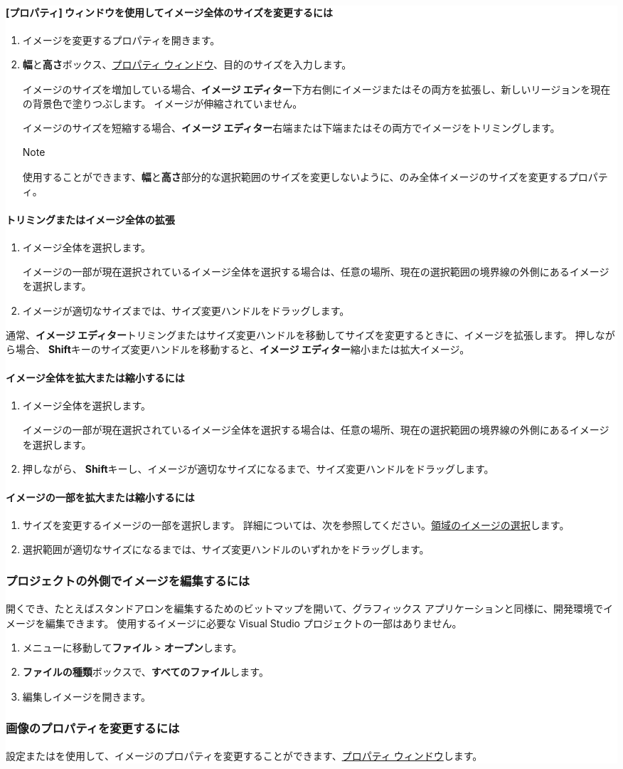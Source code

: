 #### <a name="to-resize-an-entire-image-using-the-properties-window"></a>[プロパティ] ウィンドウを使用してイメージ全体のサイズを変更するには

1. イメージを変更するプロパティを開きます。

1. **幅**と**高さ**ボックス、[プロパティ ウィンドウ](/visualstudio/ide/reference/properties-window)、目的のサイズを入力します。

   イメージのサイズを増加している場合、**イメージ エディター**下方右側にイメージまたはその両方を拡張し、新しいリージョンを現在の背景色で塗りつぶします。 イメージが伸縮されていません。

   イメージのサイズを短縮する場合、**イメージ エディター**右端または下端またはその両方でイメージをトリミングします。

   > [!NOTE]
   > 使用することができます、**幅**と**高さ**部分的な選択範囲のサイズを変更しないように、のみ全体イメージのサイズを変更するプロパティ。

#### <a name="to-crop-or-extend-an-entire-image"></a>トリミングまたはイメージ全体の拡張

1. イメージ全体を選択します。

   イメージの一部が現在選択されているイメージ全体を選択する場合は、任意の場所、現在の選択範囲の境界線の外側にあるイメージを選択します。

1. イメージが適切なサイズまでは、サイズ変更ハンドルをドラッグします。

通常、**イメージ エディター**トリミングまたはサイズ変更ハンドルを移動してサイズを変更するときに、イメージを拡張します。 押しながら場合、 **Shift**キーのサイズ変更ハンドルを移動すると、**イメージ エディター**縮小または拡大イメージ。

#### <a name="to-shrink-or-stretch-an-entire-image"></a>イメージ全体を拡大または縮小するには

1. イメージ全体を選択します。

   イメージの一部が現在選択されているイメージ全体を選択する場合は、任意の場所、現在の選択範囲の境界線の外側にあるイメージを選択します。

1. 押しながら、 **Shift**キーし、イメージが適切なサイズになるまで、サイズ変更ハンドルをドラッグします。

#### <a name="to-shrink-or-stretch-part-of-an-image"></a>イメージの一部を拡大または縮小するには

1. サイズを変更するイメージの一部を選択します。 詳細については、次を参照してください。[領域のイメージの選択](../windows/selecting-an-area-of-an-image-image-editor-for-icons.md)します。

1. 選択範囲が適切なサイズになるまでは、サイズ変更ハンドルのいずれかをドラッグします。

### <a name="to-edit-an-image-outside-of-a-project"></a>プロジェクトの外側でイメージを編集するには

開くでき、たとえばスタンドアロンを編集するためのビットマップを開いて、グラフィックス アプリケーションと同様に、開発環境でイメージを編集できます。 使用するイメージに必要な Visual Studio プロジェクトの一部はありません。

1. メニューに移動して**ファイル** > **オープン**します。

1. **ファイルの種類**ボックスで、**すべてのファイル**します。

1. 編集しイメージを開きます。

### <a name="to-change-image-properties"></a>画像のプロパティを変更するには

設定またはを使用して、イメージのプロパティを変更することができます、[プロパティ ウィンドウ](/visualstudio/ide/reference/properties-window)します。
